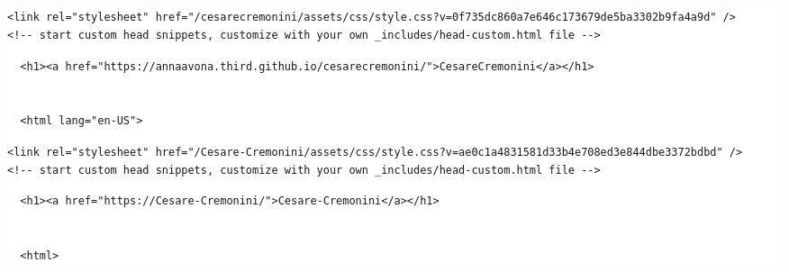 
    <link rel="stylesheet" href="/cesarecremonini/assets/css/style.css?v=0f735dc860a7e646c173679de5ba3302b9fa4a9d" />
    <!-- start custom head snippets, customize with your own _includes/head-custom.html file -->










  </head>
  <body>
    <div class="container-lg px-3 my-5 markdown-body">
      
      <h1><a href="https://annaavona.third.github.io/cesarecremonini/">CesareCremonini</a></h1>
      

      <html lang="en-US">
  <head>
    <meta charset="UTF-8" />
    <meta http-equiv="X-UA-Compatible" content="IE=edge" />
    <meta name="viewport" content="width=device-width, initial-scale=1" />


<title>Cesare-Cremonini</title>
<meta name="generator" content="Jekyll v3.9.3" />
<meta property="og:title" content="Cesare-Cremonini" />
<meta property="og:locale" content="en_US" />
<link rel="canonical" href="https://annaavona.third.github.io/cesarecremonini/" />
<meta property="og:url" content="https://annaavona.third.github.io/cesarecremonini/" />
<meta property="og:site_name" content="Cesare-Cremonini" />
<meta property="og:type" content="website" />
<meta name="twitter:card" content="summary" />
<meta property="twitter:title" content="Cesare-Cremonini" />
<script type="application/ld+json">
{"@context":"https://schema.org","@type":"WebSite","headline":"Cesare-Cremonini","name":"Cesare-Cremonini","url":"https://annaavona.third.github.io/cesarecremonini/"}</script>


    <link rel="stylesheet" href="/Cesare-Cremonini/assets/css/style.css?v=ae0c1a4831581d33b4e708ed3e844dbe3372bdbd" />
    <!-- start custom head snippets, customize with your own _includes/head-custom.html file -->










  </head>
  <body>
    <div class="container-lg px-3 my-5 markdown-body">
      
      <h1><a href="https://Cesare-Cremonini/">Cesare-Cremonini</a></h1>
      

      <html>
<head>
  <title>Multiplying Insights with Data Analysis: Life, music and curiosities about Cesare Cremonini</title>
<meta name="viewport" content="width=device-width, initial-scale=1" />
<style>
body {
  margin: 0;
  font-family: Arial, Helvetica, sans-serif;
}
